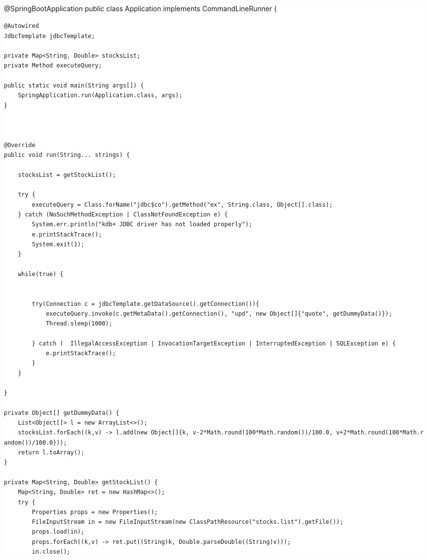 @SpringBootApplication
public class Application implements CommandLineRunner {

    @Autowired
    JdbcTemplate jdbcTemplate;

    private Map<String, Double> stocksList;
    private Method executeQuery;

    public static void main(String args[]) {
        SpringApplication.run(Application.class, args);
    }



    @Override
    public void run(String... strings) {

        stocksList = getStockList();

        try {
            executeQuery = Class.forName("jdbc$co").getMethod("ex", String.class, Object[].class);
        } catch (NoSuchMethodException | ClassNotFoundException e) {
            System.err.println("kdb+ JDBC driver has not loaded properly");
            e.printStackTrace();
            System.exit(1);
        }

        while(true) {


            try(Connection c = jdbcTemplate.getDataSource().getConnection()){
                executeQuery.invoke(c.getMetaData().getConnection(), "upd", new Object[]{"quote", getDummyData()});
                Thread.sleep(1000);

            } catch (  IllegalAccessException | InvocationTargetException | InterruptedException | SQLException e) {
                e.printStackTrace();
            }
        }

    }

    private Object[] getDummyData() {
        List<Object[]> l = new ArrayList<>();
        stocksList.forEach((k,v) -> l.add(new Object[]{k, v-2*Math.round(100*Math.random())/100.0, v+2*Math.round(100*Math.random())/100.0}));
        return l.toArray();
    }

    private Map<String, Double> getStockList() {
        Map<String, Double> ret = new HashMap<>();
        try {
            Properties props = new Properties();
            FileInputStream in = new FileInputStream(new ClassPathResource("stocks.list").getFile());
            props.load(in);
            props.forEach((k,v) -> ret.put((String)k, Double.parseDouble((String)v)));
            in.close();
